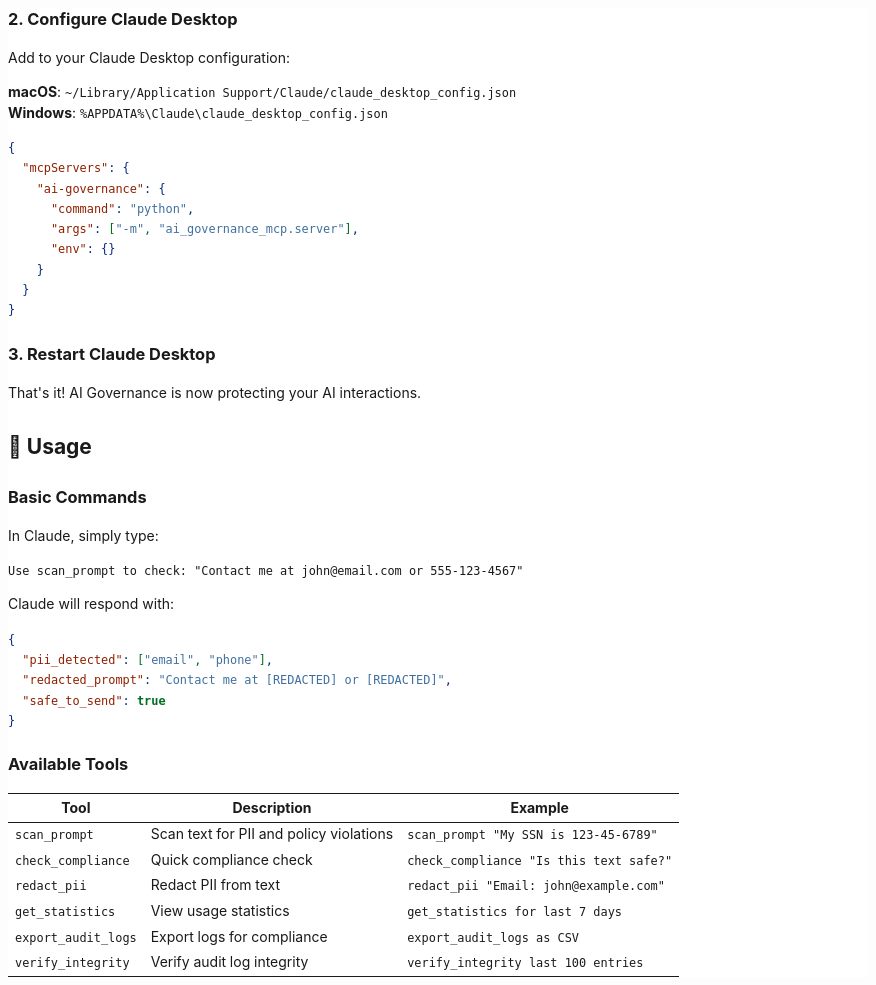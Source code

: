 ### 2. Configure Claude Desktop

Add to your Claude Desktop configuration:

**macOS**: `~/Library/Application Support/Claude/claude_desktop_config.json`  
**Windows**: `%APPDATA%\Claude\claude_desktop_config.json`

```json
{
  "mcpServers": {
    "ai-governance": {
      "command": "python",
      "args": ["-m", "ai_governance_mcp.server"],
      "env": {}
    }
  }
}
```

### 3. Restart Claude Desktop

That's it! AI Governance is now protecting your AI interactions.

## 📖 Usage

### Basic Commands

In Claude, simply type:

```
Use scan_prompt to check: "Contact me at john@email.com or 555-123-4567"
```

Claude will respond with:
```json
{
  "pii_detected": ["email", "phone"],
  "redacted_prompt": "Contact me at [REDACTED] or [REDACTED]",
  "safe_to_send": true
}
```

### Available Tools

| Tool | Description | Example |
|------|-------------|---------|
| `scan_prompt` | Scan text for PII and policy violations | `scan_prompt "My SSN is 123-45-6789"` |
| `check_compliance` | Quick compliance check | `check_compliance "Is this text safe?"` |
| `redact_pii` | Redact PII from text | `redact_pii "Email: john@example.com"` |
| `get_statistics` | View usage statistics | `get_statistics for last 7 days` |
| `export_audit_logs` | Export logs for compliance | `export_audit_logs as CSV` |
| `verify_integrity` | Verify audit log integrity | `verify_integrity last 100 entries` |
